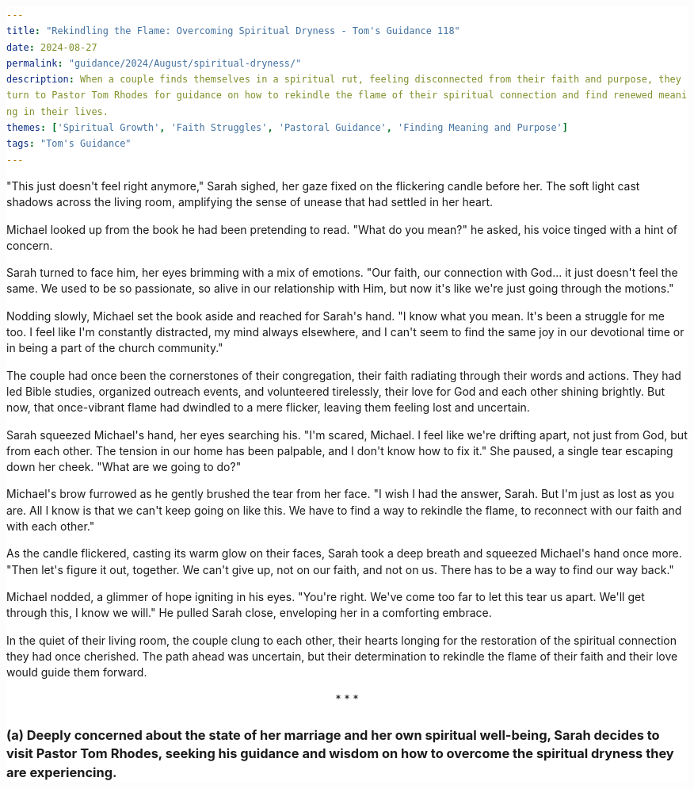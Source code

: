 ```yaml
---
title: "Rekindling the Flame: Overcoming Spiritual Dryness - Tom's Guidance 118"
date: 2024-08-27
permalink: "guidance/2024/August/spiritual-dryness/"
description: When a couple finds themselves in a spiritual rut, feeling disconnected from their faith and purpose, they turn to Pastor Tom Rhodes for guidance on how to rekindle the flame of their spiritual connection and find renewed meaning in their lives.
themes: ['Spiritual Growth', 'Faith Struggles', 'Pastoral Guidance', 'Finding Meaning and Purpose']
tags: "Tom's Guidance"
---
```

"This just doesn't feel right anymore," Sarah sighed, her gaze fixed on the flickering candle before her. The soft light cast shadows across the living room, amplifying the sense of unease that had settled in her heart.

Michael looked up from the book he had been pretending to read. "What do you mean?" he asked, his voice tinged with a hint of concern.

Sarah turned to face him, her eyes brimming with a mix of emotions. "Our faith, our connection with God... it just doesn't feel the same. We used to be so passionate, so alive in our relationship with Him, but now it's like we're just going through the motions."

Nodding slowly, Michael set the book aside and reached for Sarah's hand. "I know what you mean. It's been a struggle for me too. I feel like I'm constantly distracted, my mind always elsewhere, and I can't seem to find the same joy in our devotional time or in being a part of the church community."

The couple had once been the cornerstones of their congregation, their faith radiating through their words and actions. They had led Bible studies, organized outreach events, and volunteered tirelessly, their love for God and each other shining brightly. But now, that once-vibrant flame had dwindled to a mere flicker, leaving them feeling lost and uncertain.

Sarah squeezed Michael's hand, her eyes searching his. "I'm scared, Michael. I feel like we're drifting apart, not just from God, but from each other. The tension in our home has been palpable, and I don't know how to fix it." She paused, a single tear escaping down her cheek. "What are we going to do?"

Michael's brow furrowed as he gently brushed the tear from her face. "I wish I had the answer, Sarah. But I'm just as lost as you are. All I know is that we can't keep going on like this. We have to find a way to rekindle the flame, to reconnect with our faith and with each other."

As the candle flickered, casting its warm glow on their faces, Sarah took a deep breath and squeezed Michael's hand once more. "Then let's figure it out, together. We can't give up, not on our faith, and not on us. There has to be a way to find our way back."

Michael nodded, a glimmer of hope igniting in his eyes. "You're right. We've come too far to let this tear us apart. We'll get through this, I know we will." He pulled Sarah close, enveloping her in a comforting embrace.

In the quiet of their living room, the couple clung to each other, their hearts longing for the restoration of the spiritual connection they had once cherished. The path ahead was uncertain, but their determination to rekindle the flame of their faith and their love would guide them forward.

<center>* * *</center>

### (a) Deeply concerned about the state of her marriage and her own spiritual well-being, Sarah decides to visit Pastor Tom Rhodes, seeking his guidance and wisdom on how to overcome the spiritual dryness they are experiencing.

